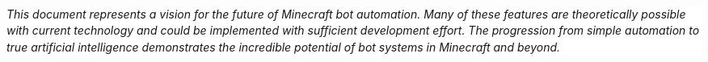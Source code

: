 *This document represents a vision for the future of Minecraft bot automation. Many of these features are theoretically possible with current technology and could be implemented with sufficient development effort. The progression from simple automation to true artificial intelligence demonstrates the incredible potential of bot systems in Minecraft and beyond.*
